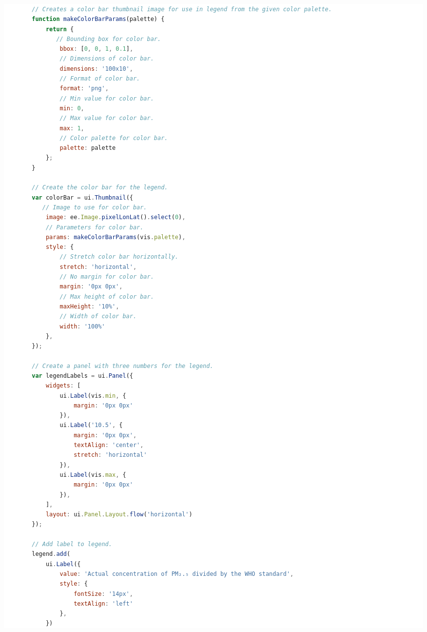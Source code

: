 ```javascript
        // Creates a color bar thumbnail image for use in legend from the given color palette.
        function makeColorBarParams(palette) {
            return {
               // Bounding box for color bar.
                bbox: [0, 0, 1, 0.1],
                // Dimensions of color bar.
                dimensions: '100x10',
                // Format of color bar.
                format: 'png',
                // Min value for color bar.
                min: 0,
                // Max value for color bar.
                max: 1,
                // Color palette for color bar.
                palette: palette
            };
        }

        // Create the color bar for the legend.
        var colorBar = ui.Thumbnail({
           // Image to use for color bar.
            image: ee.Image.pixelLonLat().select(0),
            // Parameters for color bar.
            params: makeColorBarParams(vis.palette),
            style: {
                // Stretch color bar horizontally.
                stretch: 'horizontal',
                // No margin for color bar.
                margin: '0px 0px',
                // Max height of color bar.
                maxHeight: '10%',
                // Width of color bar.
                width: '100%'
            },
        });

        // Create a panel with three numbers for the legend.
        var legendLabels = ui.Panel({
            widgets: [
                ui.Label(vis.min, {
                    margin: '0px 0px'
                }),
                ui.Label('10.5', {
                    margin: '0px 0px',
                    textAlign: 'center',
                    stretch: 'horizontal'
                }),
                ui.Label(vis.max, {
                    margin: '0px 0px'
                }),
            ],
            layout: ui.Panel.Layout.flow('horizontal')
        });

        // Add label to legend.
        legend.add(
            ui.Label({
                value: 'Actual concentration of PM₂.₅ divided by the WHO standard',
                style: {
                    fontSize: '14px',
                    textAlign: 'left'
                },
            })
```